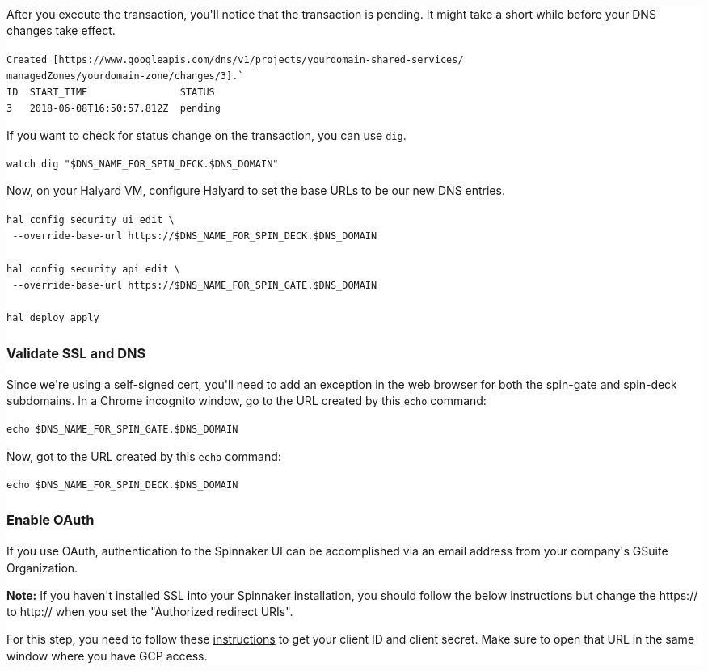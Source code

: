 After you execute the transaction, you'll notice that the transaction is
pending. It might take a short while before your DNS changes take effect.

```
Created [https://www.googleapis.com/dns/v1/projects/yourdomain-shared-services/
managedZones/yourdomain-zone/changes/3].`
ID  START_TIME                STATUS
3   2018-06-08T16:50:57.812Z  pending
```

If you want to check for status change on the transaction, you can use `dig`.

```shell
watch dig "$DNS_NAME_FOR_SPIN_DECK.$DNS_DOMAIN"
```

Now, on your Halyard VM, configure Halyard to set the base URLs to be our new
DNS entries.

```shell
hal config security ui edit \
 --override-base-url https://$DNS_NAME_FOR_SPIN_DECK.$DNS_DOMAIN

hal config security api edit \
 --override-base-url https://$DNS_NAME_FOR_SPIN_GATE.$DNS_DOMAIN

hal deploy apply
```

### Validate SSL and DNS

Since we're using a self-signed cert, you'll need to add an exception in the web
browser for both the spin-gate and spin-deck subdomains. In a Chrome incognito
window, go to the URL created by this `echo` command:

```shell
echo $DNS_NAME_FOR_SPIN_GATE.$DNS_DOMAIN
```

Now, got to the URL created by this `echo` command:

```shell
echo $DNS_NAME_FOR_SPIN_DECK.$DNS_DOMAIN
```

### Enable OAuth

If you use OAuth, authentication to the Spinnaker UI can be accomplished via an
email address from your company's GSuite Organization.

**Note:** If you haven't installed SSL into your Spinnaker installation, you
should follow the below instructions but change the https:// to http:// when you
set the "Authorized redirect URIs".

For this step, you need to follow these
[instructions](https://www.spinnaker.io/setup/security/authentication/oauth/providers/google/)
to get your client ID and client secret. Make sure to open that URL in the same
window where you have GCP access.
